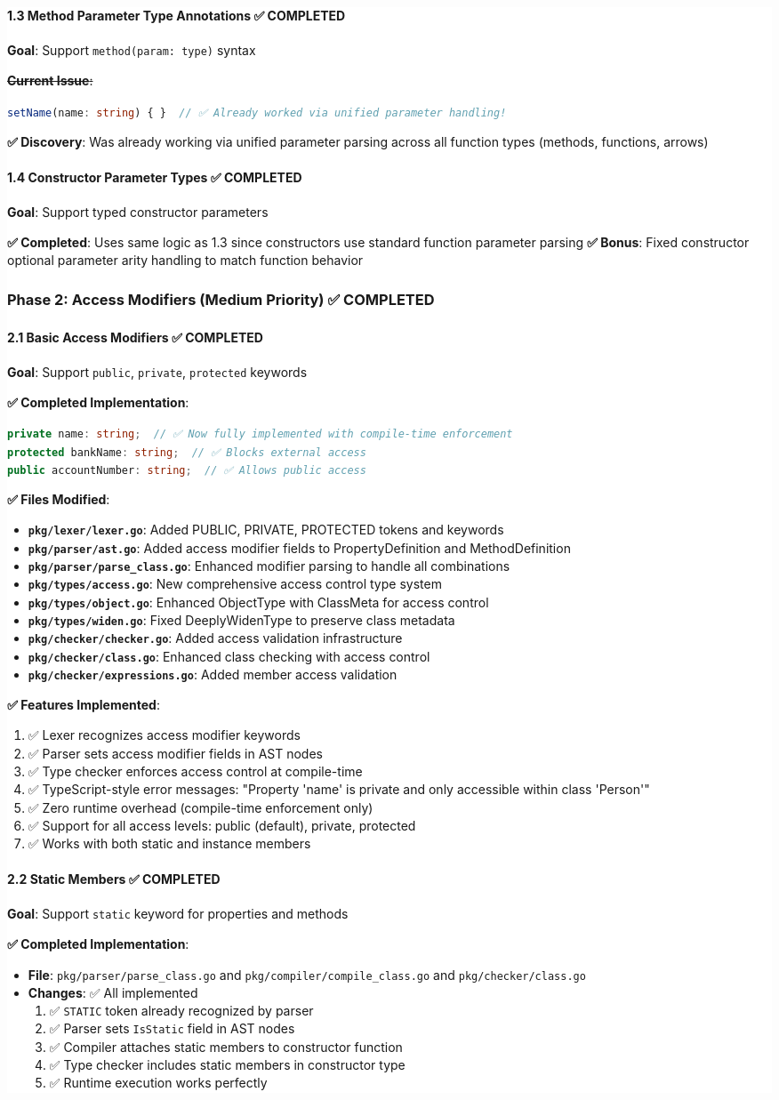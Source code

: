 #### 1.3 Method Parameter Type Annotations ✅ **COMPLETED**
**Goal**: Support `method(param: type)` syntax

~~**Current Issue**:~~
```typescript
setName(name: string) { }  // ✅ Already worked via unified parameter handling!
```

**✅ Discovery**: Was already working via unified parameter parsing across all function types (methods, functions, arrows)

#### 1.4 Constructor Parameter Types ✅ **COMPLETED**
**Goal**: Support typed constructor parameters

**✅ Completed**: Uses same logic as 1.3 since constructors use standard function parameter parsing
**✅ Bonus**: Fixed constructor optional parameter arity handling to match function behavior

### Phase 2: Access Modifiers (Medium Priority) ✅ **COMPLETED**

#### 2.1 Basic Access Modifiers ✅ **COMPLETED**
**Goal**: Support `public`, `private`, `protected` keywords

**✅ Completed Implementation**:
```typescript
private name: string;  // ✅ Now fully implemented with compile-time enforcement
protected bankName: string;  // ✅ Blocks external access
public accountNumber: string;  // ✅ Allows public access
```

**✅ Files Modified**:
- **`pkg/lexer/lexer.go`**: Added PUBLIC, PRIVATE, PROTECTED tokens and keywords
- **`pkg/parser/ast.go`**: Added access modifier fields to PropertyDefinition and MethodDefinition
- **`pkg/parser/parse_class.go`**: Enhanced modifier parsing to handle all combinations
- **`pkg/types/access.go`**: New comprehensive access control type system
- **`pkg/types/object.go`**: Enhanced ObjectType with ClassMeta for access control  
- **`pkg/types/widen.go`**: Fixed DeeplyWidenType to preserve class metadata
- **`pkg/checker/checker.go`**: Added access validation infrastructure
- **`pkg/checker/class.go`**: Enhanced class checking with access control
- **`pkg/checker/expressions.go`**: Added member access validation

**✅ Features Implemented**:
1. ✅ Lexer recognizes access modifier keywords
2. ✅ Parser sets access modifier fields in AST nodes  
3. ✅ Type checker enforces access control at compile-time
4. ✅ TypeScript-style error messages: "Property 'name' is private and only accessible within class 'Person'"
5. ✅ Zero runtime overhead (compile-time enforcement only)
6. ✅ Support for all access levels: public (default), private, protected
7. ✅ Works with both static and instance members

#### 2.2 Static Members ✅ **COMPLETED**
**Goal**: Support `static` keyword for properties and methods

**✅ Completed Implementation**:
- **File**: `pkg/parser/parse_class.go` and `pkg/compiler/compile_class.go` and `pkg/checker/class.go`
- **Changes**: ✅ All implemented
  1. ✅ `STATIC` token already recognized by parser
  2. ✅ Parser sets `IsStatic` field in AST nodes
  3. ✅ Compiler attaches static members to constructor function
  4. ✅ Type checker includes static members in constructor type
  5. ✅ Runtime execution works perfectly
